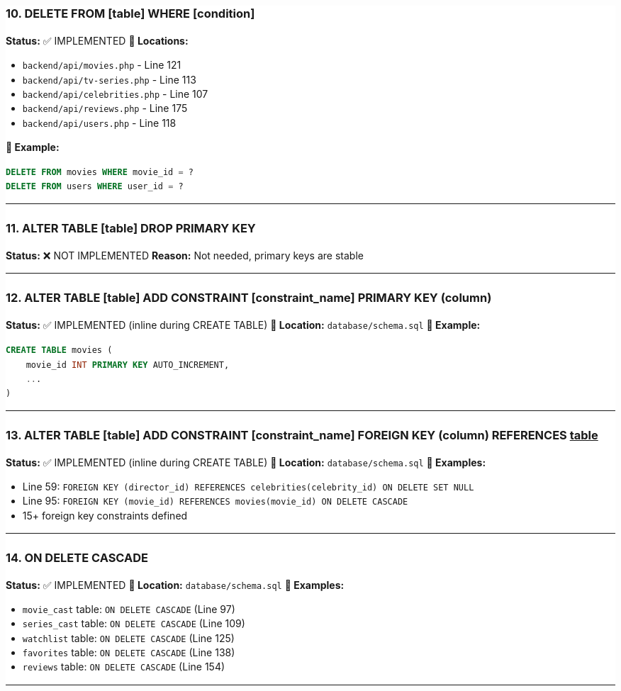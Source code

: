 ### 10. DELETE FROM [table] WHERE [condition]
**Status:** ✅ IMPLEMENTED
**📍 Locations:**
- `backend/api/movies.php` - Line 121
- `backend/api/tv-series.php` - Line 113
- `backend/api/celebrities.php` - Line 107
- `backend/api/reviews.php` - Line 175
- `backend/api/users.php` - Line 118

**📝 Example:**
```sql
DELETE FROM movies WHERE movie_id = ?
DELETE FROM users WHERE user_id = ?
```

---

### 11. ALTER TABLE [table] DROP PRIMARY KEY
**Status:** ❌ NOT IMPLEMENTED
**Reason:** Not needed, primary keys are stable

---

### 12. ALTER TABLE [table] ADD CONSTRAINT [constraint_name] PRIMARY KEY (column)
**Status:** ✅ IMPLEMENTED (inline during CREATE TABLE)
**📍 Location:** `database/schema.sql`
**📝 Example:**
```sql
CREATE TABLE movies (
    movie_id INT PRIMARY KEY AUTO_INCREMENT,
    ...
)
```

---

### 13. ALTER TABLE [table] ADD CONSTRAINT [constraint_name] FOREIGN KEY (column) REFERENCES [table](column)
**Status:** ✅ IMPLEMENTED (inline during CREATE TABLE)
**📍 Location:** `database/schema.sql`
**📝 Examples:**
- Line 59: `FOREIGN KEY (director_id) REFERENCES celebrities(celebrity_id) ON DELETE SET NULL`
- Line 95: `FOREIGN KEY (movie_id) REFERENCES movies(movie_id) ON DELETE CASCADE`
- 15+ foreign key constraints defined

---

### 14. ON DELETE CASCADE
**Status:** ✅ IMPLEMENTED
**📍 Location:** `database/schema.sql`
**📝 Examples:**
- `movie_cast` table: `ON DELETE CASCADE` (Line 97)
- `series_cast` table: `ON DELETE CASCADE` (Line 109)
- `watchlist` table: `ON DELETE CASCADE` (Line 125)
- `favorites` table: `ON DELETE CASCADE` (Line 138)
- `reviews` table: `ON DELETE CASCADE` (Line 154)

---
